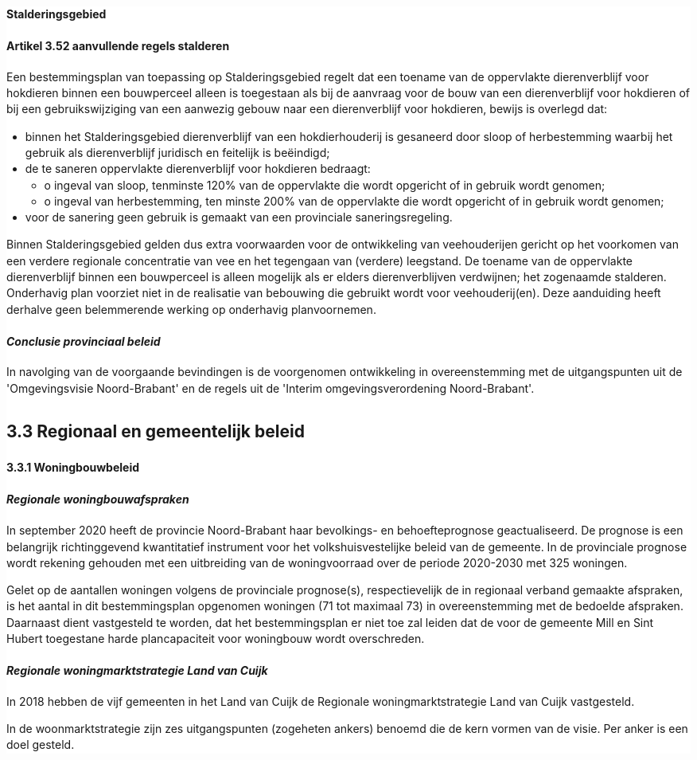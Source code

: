 #### **Stalderingsgebied**

#### Artikel 3.52 aanvullende regels stalderen

Een bestemmingsplan van toepassing op Stalderingsgebied regelt dat een toename van de oppervlakte dierenverblijf voor hokdieren binnen een bouwperceel alleen is toegestaan als bij de aanvraag voor de bouw van een dierenverblijf voor hokdieren of bij een gebruikswijziging van een aanwezig gebouw naar een dierenverblijf voor hokdieren, bewijs is overlegd dat:

- binnen het Stalderingsgebied dierenverblijf van een hokdierhouderij is gesaneerd door sloop of herbestemming waarbij het gebruik als dierenverblijf juridisch en feitelijk is beëindigd;
- de te saneren oppervlakte dierenverblijf voor hokdieren bedraagt:
	- o ingeval van sloop, tenminste 120% van de oppervlakte die wordt opgericht of in gebruik wordt genomen;
	- o ingeval van herbestemming, ten minste 200% van de oppervlakte die wordt opgericht of in gebruik wordt genomen;
- voor de sanering geen gebruik is gemaakt van een provinciale saneringsregeling.

Binnen Stalderingsgebied gelden dus extra voorwaarden voor de ontwikkeling van veehouderijen gericht op het voorkomen van een verdere regionale concentratie van vee en het tegengaan van (verdere) leegstand. De toename van de oppervlakte dierenverblijf binnen een bouwperceel is alleen mogelijk als er elders dierenverblijven verdwijnen; het zogenaamde stalderen. Onderhavig plan voorziet niet in de realisatie van bebouwing die gebruikt wordt voor veehouderij(en). Deze aanduiding heeft derhalve geen belemmerende werking op onderhavig planvoornemen.

#### *Conclusie provinciaal beleid*

In navolging van de voorgaande bevindingen is de voorgenomen ontwikkeling in overeenstemming met de uitgangspunten uit de 'Omgevingsvisie Noord-Brabant' en de regels uit de 'Interim omgevingsverordening Noord-Brabant'.

## **3.3 Regionaal en gemeentelijk beleid**

#### **3.3.1 Woningbouwbeleid**

#### *Regionale woningbouwafspraken*

In september 2020 heeft de provincie Noord-Brabant haar bevolkings- en behoefteprognose geactualiseerd. De prognose is een belangrijk richtinggevend kwantitatief instrument voor het volkshuisvestelijke beleid van de gemeente. In de provinciale prognose wordt rekening gehouden met een uitbreiding van de woningvoorraad over de periode 2020-2030 met 325 woningen.

Gelet op de aantallen woningen volgens de provinciale prognose(s), respectievelijk de in regionaal verband gemaakte afspraken, is het aantal in dit bestemmingsplan opgenomen woningen (71 tot maximaal 73) in overeenstemming met de bedoelde afspraken. Daarnaast dient vastgesteld te worden, dat het bestemmingsplan er niet toe zal leiden dat de voor de gemeente Mill en Sint Hubert toegestane harde plancapaciteit voor woningbouw wordt overschreden.

#### *Regionale woningmarktstrategie Land van Cuijk*

In 2018 hebben de vijf gemeenten in het Land van Cuijk de Regionale woningmarktstrategie Land van Cuijk vastgesteld.

In de woonmarktstrategie zijn zes uitgangspunten (zogeheten ankers) benoemd die de kern vormen van de visie. Per anker is een doel gesteld.
